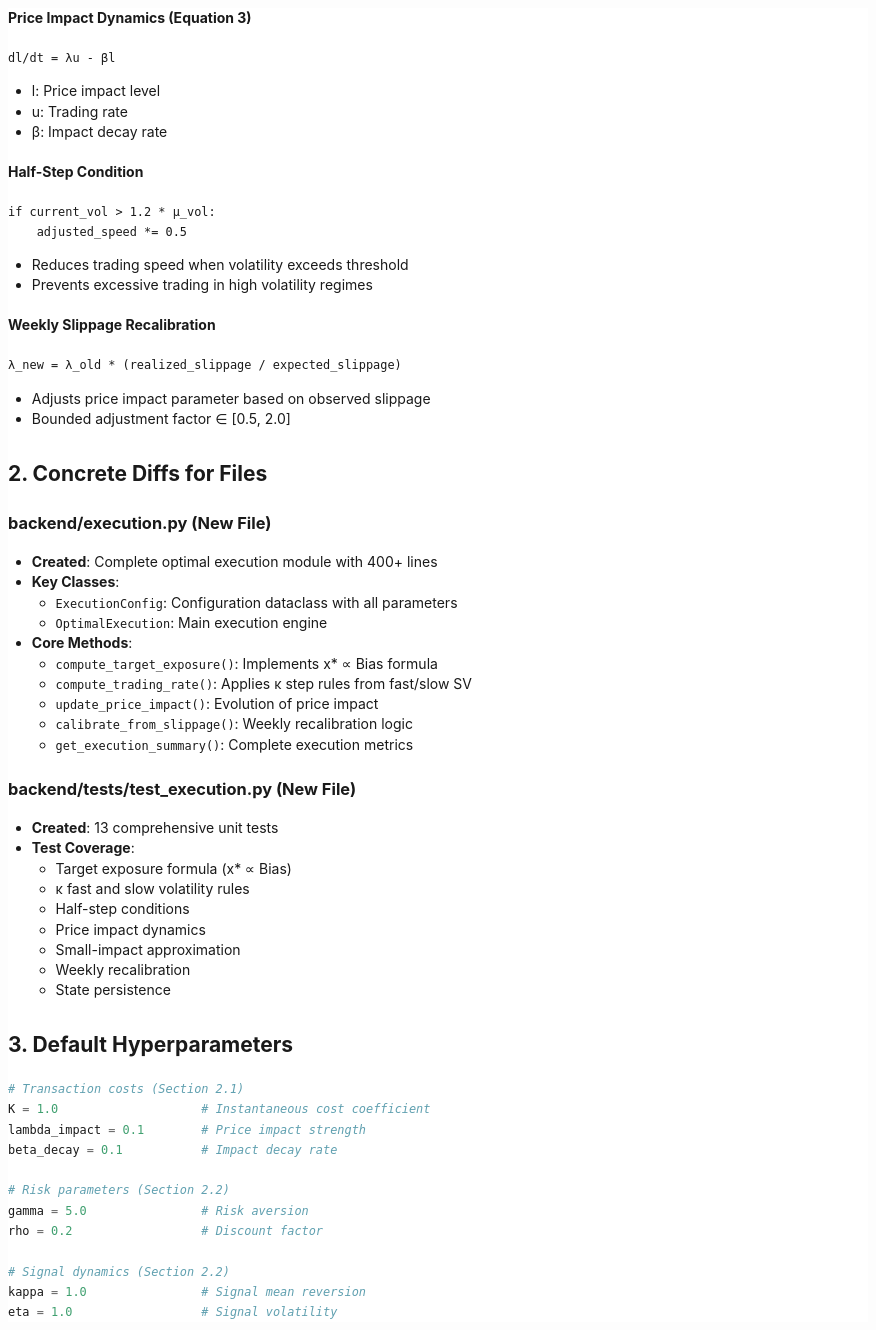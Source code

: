 #### Price Impact Dynamics (Equation 3)
```
dl/dt = λu - βl
```
- l: Price impact level
- u: Trading rate
- β: Impact decay rate

#### Half-Step Condition
```
if current_vol > 1.2 * μ_vol:
    adjusted_speed *= 0.5
```
- Reduces trading speed when volatility exceeds threshold
- Prevents excessive trading in high volatility regimes

#### Weekly Slippage Recalibration
```
λ_new = λ_old * (realized_slippage / expected_slippage)
```
- Adjusts price impact parameter based on observed slippage
- Bounded adjustment factor ∈ [0.5, 2.0]

## 2. Concrete Diffs for Files

### backend/execution.py (New File)
- **Created**: Complete optimal execution module with 400+ lines
- **Key Classes**: 
  - `ExecutionConfig`: Configuration dataclass with all parameters
  - `OptimalExecution`: Main execution engine
- **Core Methods**:
  - `compute_target_exposure()`: Implements x* ∝ Bias formula
  - `compute_trading_rate()`: Applies κ step rules from fast/slow SV
  - `update_price_impact()`: Evolution of price impact
  - `calibrate_from_slippage()`: Weekly recalibration logic
  - `get_execution_summary()`: Complete execution metrics

### backend/tests/test_execution.py (New File)
- **Created**: 13 comprehensive unit tests
- **Test Coverage**:
  - Target exposure formula (x* ∝ Bias)
  - κ fast and slow volatility rules
  - Half-step conditions
  - Price impact dynamics
  - Small-impact approximation
  - Weekly recalibration
  - State persistence

## 3. Default Hyperparameters

```python
# Transaction costs (Section 2.1)
K = 1.0                    # Instantaneous cost coefficient
lambda_impact = 0.1        # Price impact strength
beta_decay = 0.1           # Impact decay rate

# Risk parameters (Section 2.2)
gamma = 5.0                # Risk aversion
rho = 0.2                  # Discount factor

# Signal dynamics (Section 2.2)
kappa = 1.0                # Signal mean reversion
eta = 1.0                  # Signal volatility
```